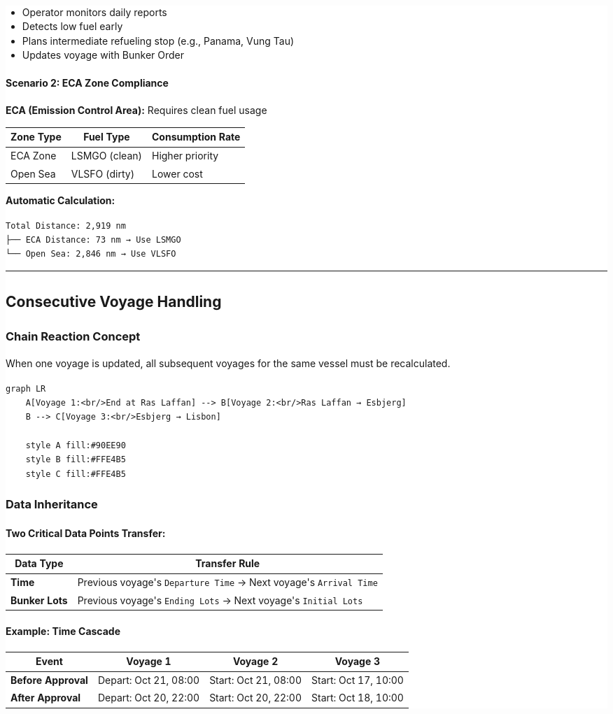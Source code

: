 - Operator monitors daily reports
- Detects low fuel early
- Plans intermediate refueling stop (e.g., Panama, Vung Tau)
- Updates voyage with Bunker Order

#### Scenario 2: ECA Zone Compliance

**ECA (Emission Control Area):** Requires clean fuel usage

| Zone Type | Fuel Type     | Consumption Rate |
| --------- | ------------- | ---------------- |
| ECA Zone  | LSMGO (clean) | Higher priority  |
| Open Sea  | VLSFO (dirty) | Lower cost       |

**Automatic Calculation:**

```
Total Distance: 2,919 nm
├── ECA Distance: 73 nm → Use LSMGO
└── Open Sea: 2,846 nm → Use VLSFO
```

---

## Consecutive Voyage Handling

### Chain Reaction Concept

When one voyage is updated, all subsequent voyages for the same vessel must be recalculated.

```mermaid
graph LR
    A[Voyage 1:<br/>End at Ras Laffan] --> B[Voyage 2:<br/>Ras Laffan → Esbjerg]
    B --> C[Voyage 3:<br/>Esbjerg → Lisbon]

    style A fill:#90EE90
    style B fill:#FFE4B5
    style C fill:#FFE4B5
```

### Data Inheritance

#### Two Critical Data Points Transfer:

| Data Type       | Transfer Rule                                                     |
| --------------- | ----------------------------------------------------------------- |
| **Time**        | Previous voyage's `Departure Time` → Next voyage's `Arrival Time` |
| **Bunker Lots** | Previous voyage's `Ending Lots` → Next voyage's `Initial Lots`    |

#### Example: Time Cascade

| Event               | Voyage 1              | Voyage 2             | Voyage 3             |
| ------------------- | --------------------- | -------------------- | -------------------- |
| **Before Approval** | Depart: Oct 21, 08:00 | Start: Oct 21, 08:00 | Start: Oct 17, 10:00 |
| **After Approval**  | Depart: Oct 20, 22:00 | Start: Oct 20, 22:00 | Start: Oct 18, 10:00 |
